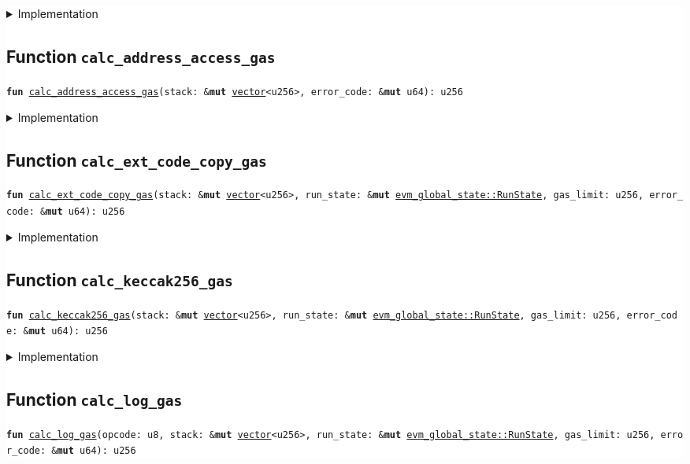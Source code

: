 

<details><summary>Implementation</summary></details>

<a id="0x1_evm_gas_v2_calc_address_access_gas"></a>

## Function `calc_address_access_gas`



<pre><code><b>fun</b> <a href="gas_v2.md#0x1_evm_gas_v2_calc_address_access_gas">calc_address_access_gas</a>(stack: &<b>mut</b> <a href="../../aptos-stdlib/../move-stdlib/doc/vector.md#0x1_vector">vector</a>&lt;u256&gt;, error_code: &<b>mut</b> u64): u256
</code></pre>



<details><summary>Implementation</summary></details>

<a id="0x1_evm_gas_v2_calc_ext_code_copy_gas"></a>

## Function `calc_ext_code_copy_gas`



<pre><code><b>fun</b> <a href="gas_v2.md#0x1_evm_gas_v2_calc_ext_code_copy_gas">calc_ext_code_copy_gas</a>(stack: &<b>mut</b> <a href="../../aptos-stdlib/../move-stdlib/doc/vector.md#0x1_vector">vector</a>&lt;u256&gt;, run_state: &<b>mut</b> <a href="global_state.md#0x1_evm_global_state_RunState">evm_global_state::RunState</a>, gas_limit: u256, error_code: &<b>mut</b> u64): u256
</code></pre>



<details><summary>Implementation</summary></details>

<a id="0x1_evm_gas_v2_calc_keccak256_gas"></a>

## Function `calc_keccak256_gas`



<pre><code><b>fun</b> <a href="gas_v2.md#0x1_evm_gas_v2_calc_keccak256_gas">calc_keccak256_gas</a>(stack: &<b>mut</b> <a href="../../aptos-stdlib/../move-stdlib/doc/vector.md#0x1_vector">vector</a>&lt;u256&gt;, run_state: &<b>mut</b> <a href="global_state.md#0x1_evm_global_state_RunState">evm_global_state::RunState</a>, gas_limit: u256, error_code: &<b>mut</b> u64): u256
</code></pre>



<details><summary>Implementation</summary></details>

<a id="0x1_evm_gas_v2_calc_log_gas"></a>

## Function `calc_log_gas`



<pre><code><b>fun</b> <a href="gas_v2.md#0x1_evm_gas_v2_calc_log_gas">calc_log_gas</a>(opcode: u8, stack: &<b>mut</b> <a href="../../aptos-stdlib/../move-stdlib/doc/vector.md#0x1_vector">vector</a>&lt;u256&gt;, run_state: &<b>mut</b> <a href="global_state.md#0x1_evm_global_state_RunState">evm_global_state::RunState</a>, gas_limit: u256, error_code: &<b>mut</b> u64): u256
</code></pre>
